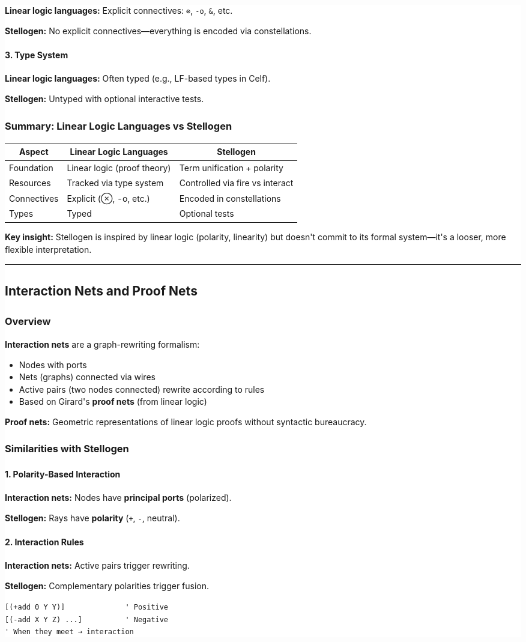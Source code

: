 **Linear logic languages:** Explicit connectives: `⊗`, `-o`, `&`, etc.

**Stellogen:** No explicit connectives—everything is encoded via constellations.

#### 3. Type System

**Linear logic languages:** Often typed (e.g., LF-based types in Celf).

**Stellogen:** Untyped with optional interactive tests.

### Summary: Linear Logic Languages vs Stellogen

| Aspect | Linear Logic Languages | Stellogen |
|--------|------------------------|-----------|
| Foundation | Linear logic (proof theory) | Term unification + polarity |
| Resources | Tracked via type system | Controlled via fire vs interact |
| Connectives | Explicit (⊗, -o, etc.) | Encoded in constellations |
| Types | Typed | Optional tests |

**Key insight:** Stellogen is inspired by linear logic (polarity, linearity) but doesn't commit to its formal system—it's a looser, more flexible interpretation.

---

## Interaction Nets and Proof Nets

### Overview

**Interaction nets** are a graph-rewriting formalism:
- Nodes with ports
- Nets (graphs) connected via wires
- Active pairs (two nodes connected) rewrite according to rules
- Based on Girard's **proof nets** (from linear logic)

**Proof nets:** Geometric representations of linear logic proofs without syntactic bureaucracy.

### Similarities with Stellogen

#### 1. Polarity-Based Interaction

**Interaction nets:** Nodes have **principal ports** (polarized).

**Stellogen:** Rays have **polarity** (`+`, `-`, neutral).

#### 2. Interaction Rules

**Interaction nets:** Active pairs trigger rewriting.

**Stellogen:** Complementary polarities trigger fusion.

```stellogen
[(+add 0 Y Y)]              ' Positive
[(-add X Y Z) ...]          ' Negative
' When they meet → interaction
```

